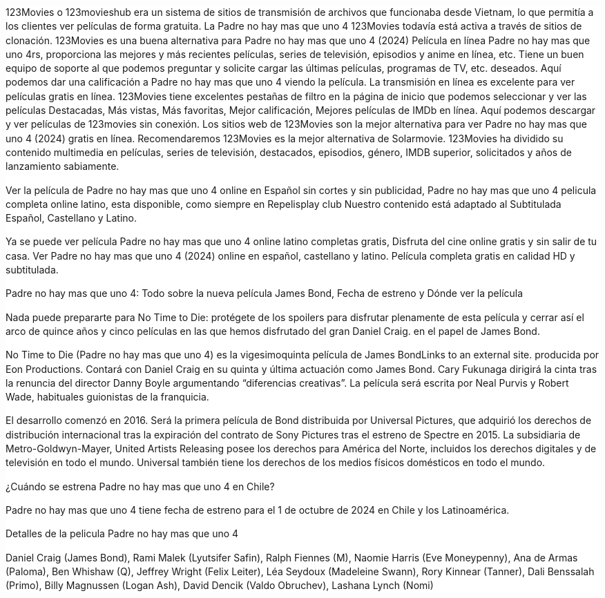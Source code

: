 123Movies o 123movieshub era un sistema de sitios de transmisión de archivos que funcionaba desde Vietnam, lo que permitía a los clientes ver películas de forma gratuita. La Padre no hay mas que uno 4 123Movies todavía está activa a través de sitios de clonación. 123Movies es una buena alternativa para Padre no hay mas que uno 4 (2024) Película en línea Padre no hay mas que uno 4rs, proporciona las mejores y más recientes películas, series de televisión, episodios y anime en línea, etc. Tiene un buen equipo de soporte al que podemos preguntar y solicite cargar las últimas películas, programas de TV, etc. deseados. Aquí podemos dar una calificación a Padre no hay mas que uno 4 viendo la película. La transmisión en línea es excelente para ver películas gratis en línea. 123Movies tiene excelentes pestañas de filtro en la página de inicio que podemos seleccionar y ver las películas Destacadas, Más vistas, Más favoritas, Mejor calificación, Mejores películas de IMDb en línea. Aquí podemos descargar y ver películas de 123movies sin conexión. Los sitios web de 123Movies son la mejor alternativa para ver Padre no hay mas que uno 4 (2024) gratis en línea. Recomendaremos 123Movies es la mejor alternativa de Solarmovie. 123Movies ha dividido su contenido multimedia en películas, series de televisión, destacados, episodios, género, IMDB superior, solicitados y años de lanzamiento sabiamente.

Ver la película de Padre no hay mas que uno 4 online en Español sin cortes y sin publicidad, Padre no hay mas que uno 4 pelicula completa online latino, esta disponible, como siempre en Repelisplay club Nuestro contenido está adaptado al Subtitulada Español, Castellano y Latino.

Ya se puede ver película Padre no hay mas que uno 4 online latino completas gratis, Disfruta del cine online gratis y sin salir de tu casa. Ver Padre no hay mas que uno 4 (2024) online en español, castellano y latino. Película completa gratis en calidad HD y subtitulada.

Padre no hay mas que uno 4: Todo sobre la nueva película James Bond, Fecha de estreno y Dónde ver la película

Nada puede prepararte para No Time to Die: protégete de los spoilers para disfrutar plenamente de esta película y cerrar así el arco de quince años y cinco películas en las que hemos disfrutado del gran Daniel Craig. en el papel de James Bond.

No Time to Die (Padre no hay mas que uno 4) es la vigesimoquinta película de James BondLinks to an external site. producida por Eon Productions. Contará con Daniel Craig en su quinta y última actuación como James Bond. Cary Fukunaga dirigirá la cinta tras la renuncia del director Danny Boyle argumentando “diferencias creativas”. La película será escrita por Neal Purvis y Robert Wade, habituales guionistas de la franquicia.

El desarrollo comenzó en 2016. Será la primera película de Bond distribuida por Universal Pictures, que adquirió los derechos de distribución internacional tras la expiración del contrato de Sony Pictures tras el estreno de Spectre en 2015. La subsidiaria de Metro-Goldwyn-Mayer, United Artists Releasing posee los derechos para América del Norte, incluidos los derechos digitales y de televisión en todo el mundo. Universal también tiene los derechos de los medios físicos domésticos en todo el mundo.

¿Cuándo se estrena Padre no hay mas que uno 4 en Chile?

Padre no hay mas que uno 4 tiene fecha de estreno para el 1 de octubre de 2024 en Chile y los Latinoamérica.

Detalles de la pelicula Padre no hay mas que uno 4

Daniel Craig (James Bond), Rami Malek (Lyutsifer Safin), Ralph Fiennes (M), Naomie Harris (Eve Moneypenny), Ana de Armas (Paloma), Ben Whishaw (Q), Jeffrey Wright (Felix Leiter), Léa Seydoux (Madeleine Swann), Rory Kinnear (Tanner), Dali Benssalah (Primo), Billy Magnussen (Logan Ash), David Dencik (Valdo Obruchev), Lashana Lynch (Nomi)
